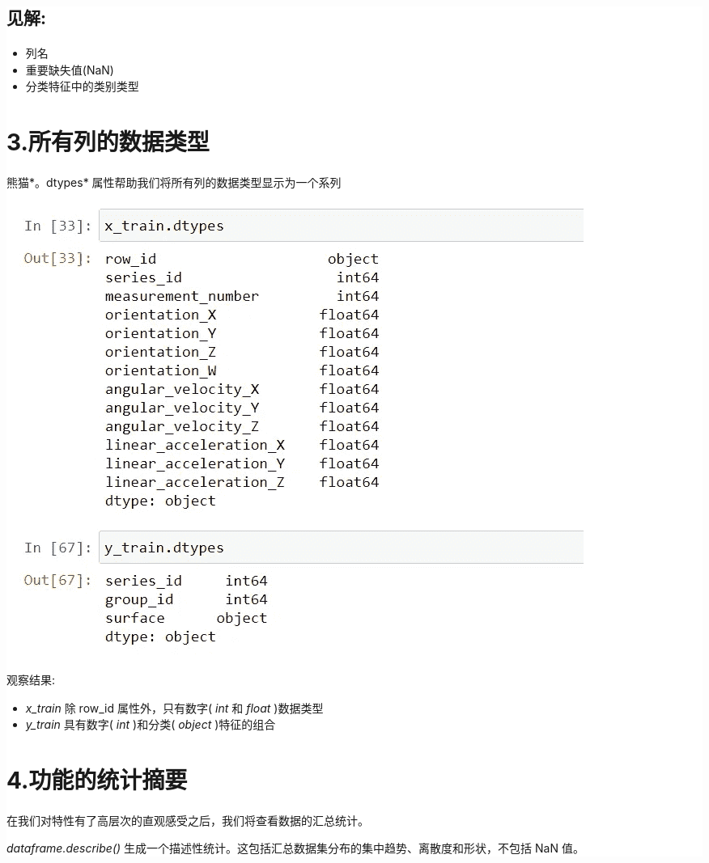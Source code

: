 ## 见解:

*   列名
*   重要缺失值(NaN)
*   分类特征中的类别类型

# 3.所有列的数据类型

熊猫*。dtypes* 属性帮助我们将所有列的数据类型显示为一个系列

![](img/4142034c7562510459d2d504ee629abc.png)

观察结果:

*   *x_train* 除 row_id 属性外，只有数字( *int* 和 *float* )数据类型
*   *y_train* 具有数字( *int* )和分类( *object* )特征的组合

# 4.功能的统计摘要

在我们对特性有了高层次的直观感受之后，我们将查看数据的汇总统计。

*dataframe.describe()* 生成一个描述性统计。这包括汇总数据集分布的集中趋势、离散度和形状，不包括 NaN 值。
